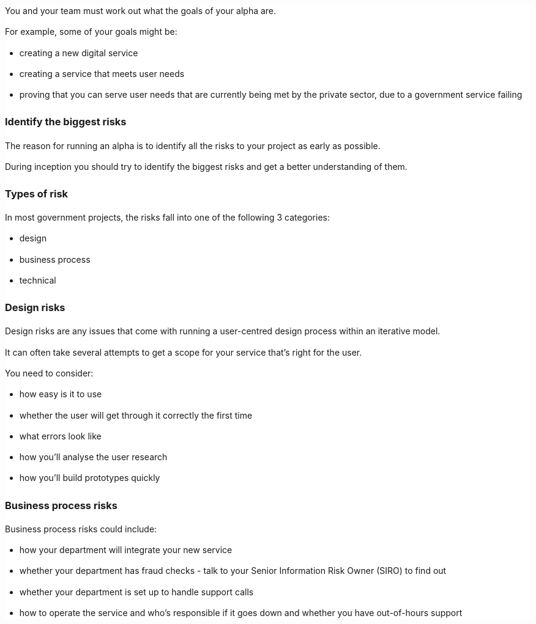 You and your team must work out what the goals of your alpha are.

For example, some of your goals might be:

* creating a new digital service

* creating a service that meets user needs

* proving that you can serve user needs that are currently being met by the private sector, due to a government service failing

### **Identify the biggest risks**

The reason for running an alpha is to identify all the risks to your project as early as possible.

During inception you should try to identify the biggest risks and get a better understanding of them.

### **Types of risk**

In most government projects, the risks fall into one of the following 3 categories:

* design

* business process

* technical

### **Design risks**

Design risks are any issues that come with running a user-centred design process within an iterative model.

It can often take several attempts to get a scope for your service that’s right for the user.

You need to consider:

* how easy is it to use

* whether the user will get through it correctly the first time

* what errors look like

* how you’ll analyse the user research

* how you’ll build prototypes quickly

### **Business process risks**

Business process risks could include:

* how your department will integrate your new service

* whether your department has fraud checks - talk to your Senior Information Risk Owner (SIRO) to find out

* whether your department is set up to handle support calls

* how to operate the service and who’s responsible if it goes down and whether you have out-of-hours support
